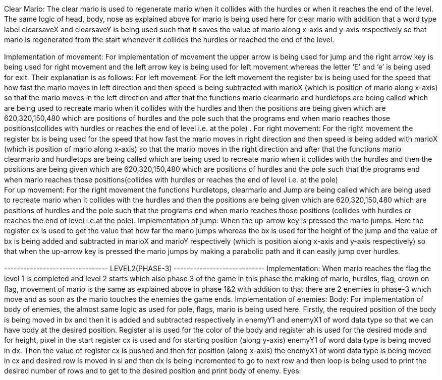 Clear Mario:
The clear mario is used to regenerate mario when it collides with the hurdles or when it reaches the end of the level. The same logic of head, body, nose as explained above for mario is being used here for clear mario with addition that a word type label clearsaveX and clearsaveY is being used such that it saves the value of mario along x-axis and y-axis respectively so that mario is regenerated from the start whenever it collides the hurdles or reached the end of the level.

Implementation of movement:
For implementation of movement the upper arrow is being used for jump and the right arrow key is being used for right movement and the left arrow key is being used for left movement whereas the letter ‘E’ and ‘e’ is being used for exit. Their explanation is as follows:
For left movement:
For the left movement the register bx is being used for the speed that how fast the mario moves in left direction and then speed is being subtracted with marioX (which is position of mario along x-axis) so that the mario moves in the left direction and after that the functions mario clearmario and hurdletops are being called which are being used to recreate mario when it collides with the hurdles and then the positions are being given which are 620,320,150,480 which are positions of hurdles and the pole such that the programs end when mario reaches those positions(collides with hurdles or reaches the end of level i.e. at the pole) .
For right movement:
For the right movement the register bx is being used for the speed that how fast the mario moves in right direction and then speed is being added with marioX (which is position of mario along x-axis) so that the mario moves in the right direction and after that the functions mario clearmario and hurdletops are being called which are being used to recreate mario when it collides with the hurdles and then the positions are being given which are 620,320,150,480 which are positions of hurdles and the pole such that the programs end when mario reaches those positions(collides with hurdles or reaches the end of level i.e. at the pole)    
For up movement:
For the right movement the functions hurdletops, clearmario and Jump are being called which are being used to recreate mario when it collides with the hurdles and then the positions are being given which are 620,320,150,480 which are positions of hurdles and the pole such that the programs end when mario reaches those positions (collides with hurdles or reaches the end of level i.e.at the pole).
Implementation of jump:
When the up-arrow key is pressed the mario jumps. Here the register cx is used to get the value that how far the mario jumps whereas the bx is used for the height of the jump and the value of bx is being added and subtracted in marioX and marioY respectively (which is position along x-axis and y-axis respectively) so that when the up-arrow key is pressed the mario jumps by making a parabolic path and it can easily jump over hurdles.  


-------------------------------- LEVEL2(PHASE-3) ----------------------------
Implementation:
When mario reaches the flag the level 1 is completed and level 2 starts which also phase 3 of the game in this phase the making of mario, hurdles, flag, crown on flag, movement of mario is the same as explained above in phase 1&2 with addition to that there are 2 enemies in phase-3 which move and as soon as the mario touches the enemies the game ends.
Implementation of enemies:
Body:
For implementation of body of enemies, the almost same logic as used for pole, flags, mario is being used here. Firstly, the required position of the body is being moved in bx and then it is added and subtracted respectively in enemyY1 and enemyX1 of word data type so that we can have body at the desired position. Register al is used for the color of the body and register ah is used for the desired mode and for height, pixel in the start register cx is used and for starting position (along y-axis) enemyY1 of word data type is being moved in dx. Then the value of register cx is pushed and then for position (along x-axis) the enemyX1 of word data type is being moved in cx and desired row is moved in si and then dx is being incremented to go to next row and then loop is being used to print the desired number of rows and to get to the desired position and print body of enemy.
Eyes: